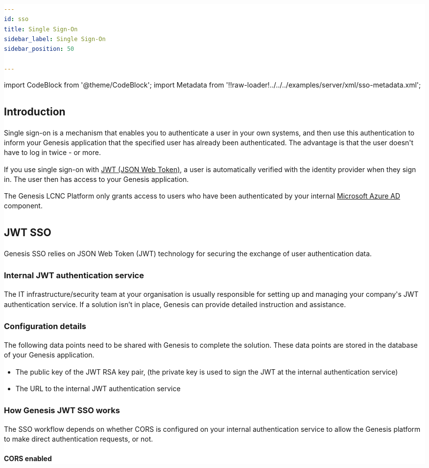 ```yaml
---
id: sso
title: Single Sign-On
sidebar_label: Single Sign-On
sidebar_position: 50

---
```


import CodeBlock from '@theme/CodeBlock';
import Metadata from '!!raw-loader!../../../examples/server/xml/sso-metadata.xml';

## Introduction

Single sign-on is a mechanism that enables you to authenticate a user in your own systems, and then use this authentication to inform your Genesis application that the specified user has already been authenticated. The advantage is that the user doesn't have to log in twice - or more.

If you use single sign-on with [JWT (JSON Web Token)](https://jwt.io/introduction), a user is automatically verified with the identity provider when they sign in. The user then has access to your Genesis application.

The Genesis LCNC Platform only grants access to users who have been authenticated by your internal [Microsoft Azure AD](https://azure.microsoft.com/en-gb/services/active-directory/#overview) component.

## JWT SSO

Genesis SSO relies on JSON Web Token (JWT) technology for securing the exchange of user authentication data.

### Internal JWT authentication service

The IT infrastructure/security team at your organisation is usually responsible for setting up and managing your company's JWT authentication service. If a solution isn’t in place, Genesis can provide detailed instruction and assistance.

### Configuration details

The following data points need to be shared with Genesis to complete the solution. These data points are stored in the database of your Genesis application.

- The public key of the JWT RSA key pair, (the private key is used to sign the JWT at the internal authentication service)

- The URL to the internal JWT authentication service

### How Genesis JWT SSO works

The  SSO workflow depends on whether CORS is configured on your internal authentication service to allow the Genesis platform to make direct authentication requests, or not.

#### CORS enabled
